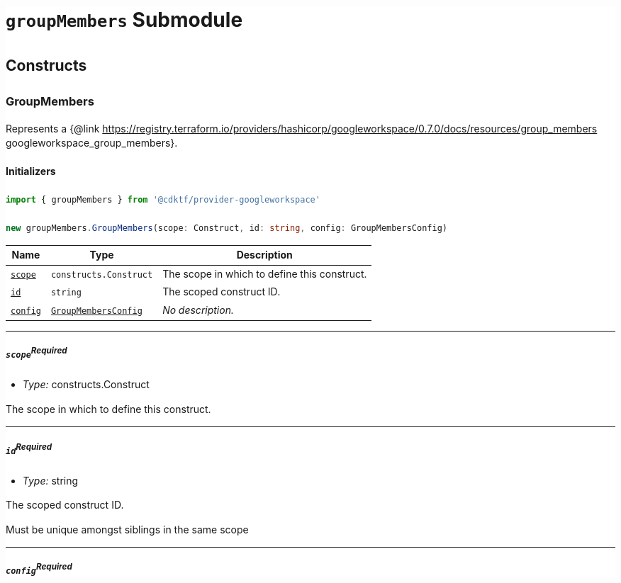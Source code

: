 # `groupMembers` Submodule <a name="`groupMembers` Submodule" id="@cdktf/provider-googleworkspace.groupMembers"></a>

## Constructs <a name="Constructs" id="Constructs"></a>

### GroupMembers <a name="GroupMembers" id="@cdktf/provider-googleworkspace.groupMembers.GroupMembers"></a>

Represents a {@link https://registry.terraform.io/providers/hashicorp/googleworkspace/0.7.0/docs/resources/group_members googleworkspace_group_members}.

#### Initializers <a name="Initializers" id="@cdktf/provider-googleworkspace.groupMembers.GroupMembers.Initializer"></a>

```typescript
import { groupMembers } from '@cdktf/provider-googleworkspace'

new groupMembers.GroupMembers(scope: Construct, id: string, config: GroupMembersConfig)
```

| **Name** | **Type** | **Description** |
| --- | --- | --- |
| <code><a href="#@cdktf/provider-googleworkspace.groupMembers.GroupMembers.Initializer.parameter.scope">scope</a></code> | <code>constructs.Construct</code> | The scope in which to define this construct. |
| <code><a href="#@cdktf/provider-googleworkspace.groupMembers.GroupMembers.Initializer.parameter.id">id</a></code> | <code>string</code> | The scoped construct ID. |
| <code><a href="#@cdktf/provider-googleworkspace.groupMembers.GroupMembers.Initializer.parameter.config">config</a></code> | <code><a href="#@cdktf/provider-googleworkspace.groupMembers.GroupMembersConfig">GroupMembersConfig</a></code> | *No description.* |

---

##### `scope`<sup>Required</sup> <a name="scope" id="@cdktf/provider-googleworkspace.groupMembers.GroupMembers.Initializer.parameter.scope"></a>

- *Type:* constructs.Construct

The scope in which to define this construct.

---

##### `id`<sup>Required</sup> <a name="id" id="@cdktf/provider-googleworkspace.groupMembers.GroupMembers.Initializer.parameter.id"></a>

- *Type:* string

The scoped construct ID.

Must be unique amongst siblings in the same scope

---

##### `config`<sup>Required</sup> <a name="config" id="@cdktf/provider-googleworkspace.groupMembers.GroupMembers.Initializer.parameter.config"></a>
